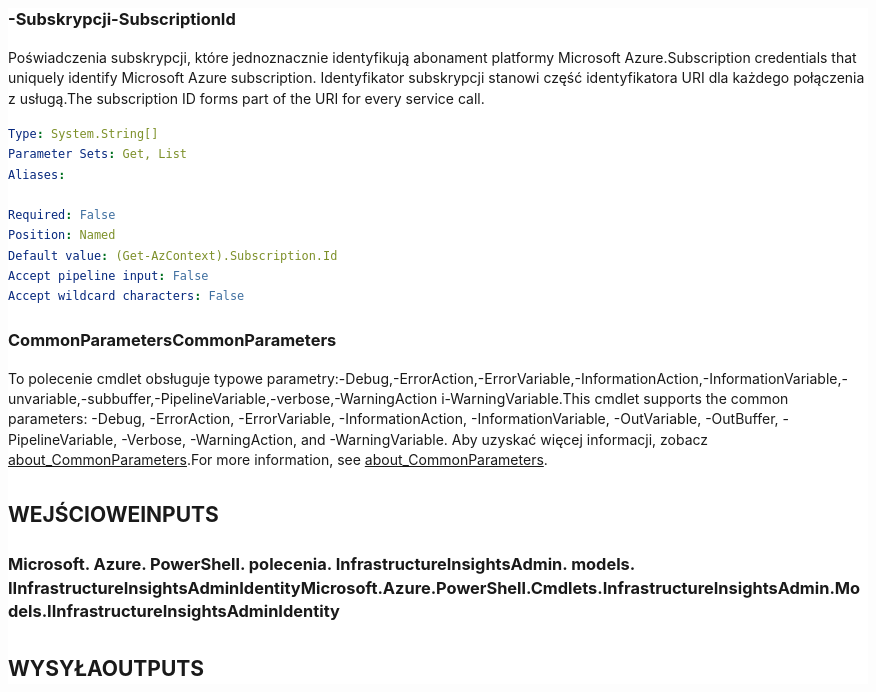 ### <span data-ttu-id="6d703-130">-Subskrypcji</span><span class="sxs-lookup"><span data-stu-id="6d703-130">-SubscriptionId</span></span>
<span data-ttu-id="6d703-131">Poświadczenia subskrypcji, które jednoznacznie identyfikują abonament platformy Microsoft Azure.</span><span class="sxs-lookup"><span data-stu-id="6d703-131">Subscription credentials that uniquely identify Microsoft Azure subscription.</span></span>
<span data-ttu-id="6d703-132">Identyfikator subskrypcji stanowi część identyfikatora URI dla każdego połączenia z usługą.</span><span class="sxs-lookup"><span data-stu-id="6d703-132">The subscription ID forms part of the URI for every service call.</span></span>

```yaml
Type: System.String[]
Parameter Sets: Get, List
Aliases:

Required: False
Position: Named
Default value: (Get-AzContext).Subscription.Id
Accept pipeline input: False
Accept wildcard characters: False

```

### <span data-ttu-id="6d703-133">CommonParameters</span><span class="sxs-lookup"><span data-stu-id="6d703-133">CommonParameters</span></span>
<span data-ttu-id="6d703-134">To polecenie cmdlet obsługuje typowe parametry:-Debug,-ErrorAction,-ErrorVariable,-InformationAction,-InformationVariable,-unvariable,-subbuffer,-PipelineVariable,-verbose,-WarningAction i-WarningVariable.</span><span class="sxs-lookup"><span data-stu-id="6d703-134">This cmdlet supports the common parameters: -Debug, -ErrorAction, -ErrorVariable, -InformationAction, -InformationVariable, -OutVariable, -OutBuffer, -PipelineVariable, -Verbose, -WarningAction, and -WarningVariable.</span></span> <span data-ttu-id="6d703-135">Aby uzyskać więcej informacji, zobacz [about_CommonParameters](http://go.microsoft.com/fwlink/?LinkID=113216).</span><span class="sxs-lookup"><span data-stu-id="6d703-135">For more information, see [about_CommonParameters](http://go.microsoft.com/fwlink/?LinkID=113216).</span></span>

## <span data-ttu-id="6d703-136">WEJŚCIOWE</span><span class="sxs-lookup"><span data-stu-id="6d703-136">INPUTS</span></span>

### <span data-ttu-id="6d703-137">Microsoft. Azure. PowerShell. polecenia. InfrastructureInsightsAdmin. models. IInfrastructureInsightsAdminIdentity</span><span class="sxs-lookup"><span data-stu-id="6d703-137">Microsoft.Azure.PowerShell.Cmdlets.InfrastructureInsightsAdmin.Models.IInfrastructureInsightsAdminIdentity</span></span>

## <span data-ttu-id="6d703-138">WYSYŁA</span><span class="sxs-lookup"><span data-stu-id="6d703-138">OUTPUTS</span></span>
